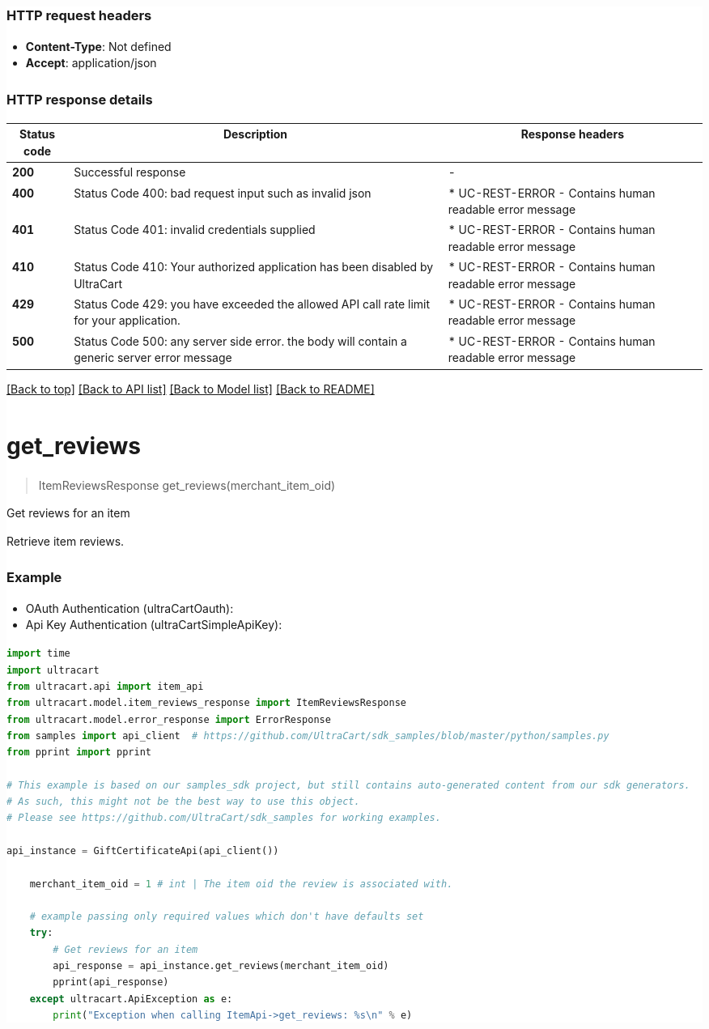 ### HTTP request headers

 - **Content-Type**: Not defined
 - **Accept**: application/json


### HTTP response details

| Status code | Description | Response headers |
|-------------|-------------|------------------|
**200** | Successful response |  -  |
**400** | Status Code 400: bad request input such as invalid json |  * UC-REST-ERROR - Contains human readable error message <br>  |
**401** | Status Code 401: invalid credentials supplied |  * UC-REST-ERROR - Contains human readable error message <br>  |
**410** | Status Code 410: Your authorized application has been disabled by UltraCart |  * UC-REST-ERROR - Contains human readable error message <br>  |
**429** | Status Code 429: you have exceeded the allowed API call rate limit for your application. |  * UC-REST-ERROR - Contains human readable error message <br>  |
**500** | Status Code 500: any server side error.  the body will contain a generic server error message |  * UC-REST-ERROR - Contains human readable error message <br>  |

[[Back to top]](#) [[Back to API list]](../README.md#documentation-for-api-endpoints) [[Back to Model list]](../README.md#documentation-for-models) [[Back to README]](../README.md)

# **get_reviews**
> ItemReviewsResponse get_reviews(merchant_item_oid)

Get reviews for an item

Retrieve item reviews. 

### Example

* OAuth Authentication (ultraCartOauth):
* Api Key Authentication (ultraCartSimpleApiKey):

```python
import time
import ultracart
from ultracart.api import item_api
from ultracart.model.item_reviews_response import ItemReviewsResponse
from ultracart.model.error_response import ErrorResponse
from samples import api_client  # https://github.com/UltraCart/sdk_samples/blob/master/python/samples.py
from pprint import pprint

# This example is based on our samples_sdk project, but still contains auto-generated content from our sdk generators.
# As such, this might not be the best way to use this object.
# Please see https://github.com/UltraCart/sdk_samples for working examples.

api_instance = GiftCertificateApi(api_client())

    merchant_item_oid = 1 # int | The item oid the review is associated with.

    # example passing only required values which don't have defaults set
    try:
        # Get reviews for an item
        api_response = api_instance.get_reviews(merchant_item_oid)
        pprint(api_response)
    except ultracart.ApiException as e:
        print("Exception when calling ItemApi->get_reviews: %s\n" % e)
```
